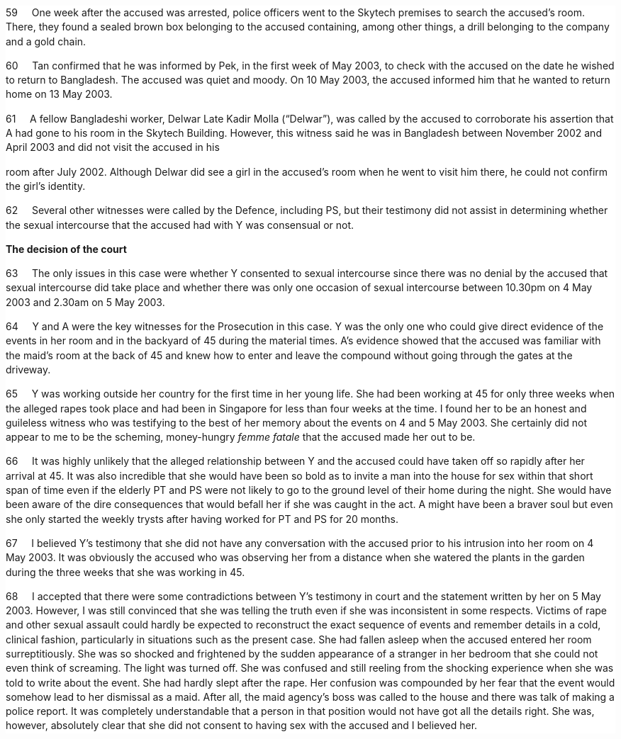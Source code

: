 59     One week after the accused was arrested, police officers went to the Skytech premises to search the accused’s room. There, they found a sealed brown box belonging to the accused containing, among other things, a drill belonging to the company and a gold chain. 

60     Tan confirmed that he was informed by Pek, in the first week of May 2003, to check with the accused on the date he wished to return to Bangladesh. The accused was quiet and moody. On 10 May 2003, the accused informed him that he wanted to return home on 13 May 2003. 

61     A fellow Bangladeshi worker, Delwar Late Kadir Molla (“Delwar”), was called by the accused to corroborate his assertion that A had gone to his room in the Skytech Building. However, this witness said he was in Bangladesh between November 2002 and April 2003 and did not visit the accused in his 


room after July 2002. Although Delwar did see a girl in the accused’s room when he went to visit him there, he could not confirm the girl’s identity. 

62     Several other witnesses were called by the Defence, including PS, but their testimony did not assist in determining whether the sexual intercourse that the accused had with Y was consensual or not. 

**The decision of the court** 

63     The only issues in this case were whether Y consented to sexual intercourse since there was no denial by the accused that sexual intercourse did take place and whether there was only one occasion of sexual intercourse between 10.30pm on 4 May 2003 and 2.30am on 5 May 2003. 

64     Y and A were the key witnesses for the Prosecution in this case. Y was the only one who could give direct evidence of the events in her room and in the backyard of 45 during the material times. A’s evidence showed that the accused was familiar with the maid’s room at the back of 45 and knew how to enter and leave the compound without going through the gates at the driveway. 

65     Y was working outside her country for the first time in her young life. She had been working at 45 for only three weeks when the alleged rapes took place and had been in Singapore for less than four weeks at the time. I found her to be an honest and guileless witness who was testifying to the best of her memory about the events on 4 and 5 May 2003. She certainly did not appear to me to be the scheming, money-hungry _femme fatale_ that the accused made her out to be. 

66     It was highly unlikely that the alleged relationship between Y and the accused could have taken off so rapidly after her arrival at 45. It was also incredible that she would have been so bold as to invite a man into the house for sex within that short span of time even if the elderly PT and PS were not likely to go to the ground level of their home during the night. She would have been aware of the dire consequences that would befall her if she was caught in the act. A might have been a braver soul but even she only started the weekly trysts after having worked for PT and PS for 20 months. 

67     I believed Y’s testimony that she did not have any conversation with the accused prior to his intrusion into her room on 4 May 2003. It was obviously the accused who was observing her from a distance when she watered the plants in the garden during the three weeks that she was working in 45. 

68     I accepted that there were some contradictions between Y’s testimony in court and the statement written by her on 5 May 2003. However, I was still convinced that she was telling the truth even if she was inconsistent in some respects. Victims of rape and other sexual assault could hardly be expected to reconstruct the exact sequence of events and remember details in a cold, clinical fashion, particularly in situations such as the present case. She had fallen asleep when the accused entered her room surreptitiously. She was so shocked and frightened by the sudden appearance of a stranger in her bedroom that she could not even think of screaming. The light was turned off. She was confused and still reeling from the shocking experience when she was told to write about the event. She had hardly slept after the rape. Her confusion was compounded by her fear that the event would somehow lead to her dismissal as a maid. After all, the maid agency’s boss was called to the house and there was talk of making a police report. It was completely understandable that a person in that position would not have got all the details right. She was, however, absolutely clear that she did not consent to having sex with the accused and I believed her. 

